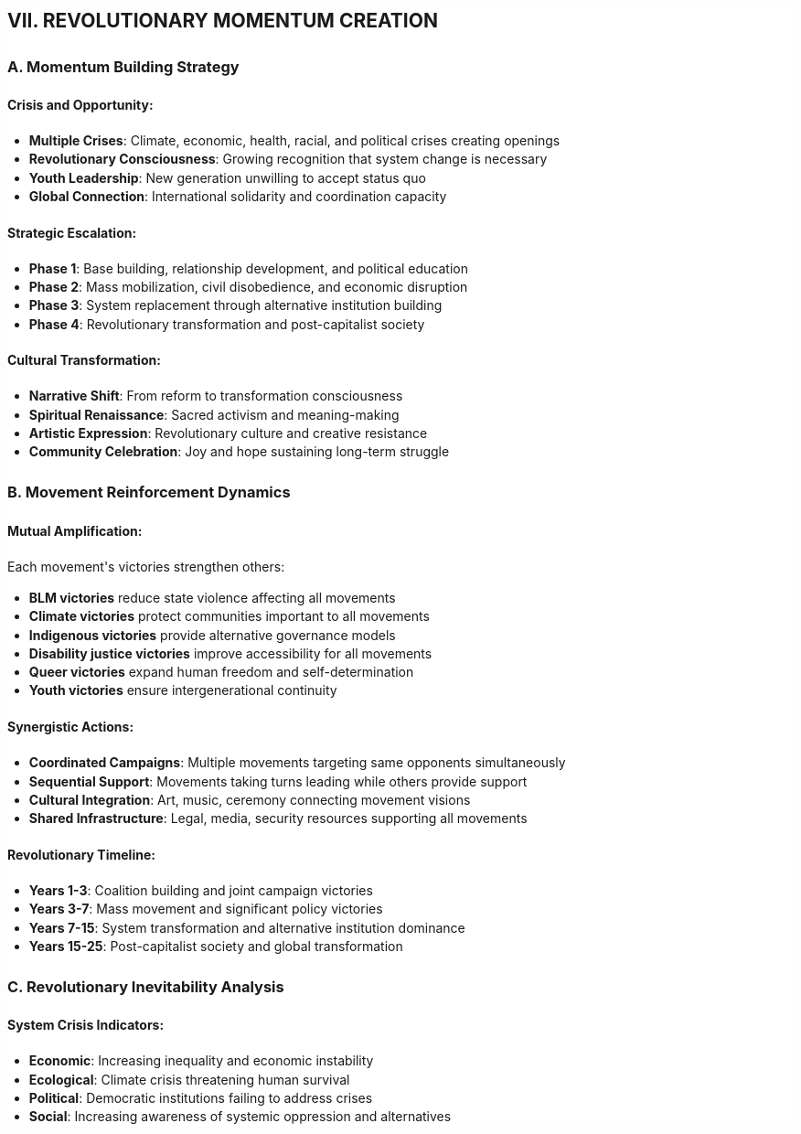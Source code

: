## VII. REVOLUTIONARY MOMENTUM CREATION

### A. Momentum Building Strategy

#### **Crisis and Opportunity:**
- **Multiple Crises**: Climate, economic, health, racial, and political crises creating openings
- **Revolutionary Consciousness**: Growing recognition that system change is necessary
- **Youth Leadership**: New generation unwilling to accept status quo
- **Global Connection**: International solidarity and coordination capacity

#### **Strategic Escalation:**
- **Phase 1**: Base building, relationship development, and political education
- **Phase 2**: Mass mobilization, civil disobedience, and economic disruption
- **Phase 3**: System replacement through alternative institution building
- **Phase 4**: Revolutionary transformation and post-capitalist society

#### **Cultural Transformation:**
- **Narrative Shift**: From reform to transformation consciousness
- **Spiritual Renaissance**: Sacred activism and meaning-making
- **Artistic Expression**: Revolutionary culture and creative resistance
- **Community Celebration**: Joy and hope sustaining long-term struggle

### B. Movement Reinforcement Dynamics

#### **Mutual Amplification:**
Each movement's victories strengthen others:
- **BLM victories** reduce state violence affecting all movements
- **Climate victories** protect communities important to all movements  
- **Indigenous victories** provide alternative governance models
- **Disability justice victories** improve accessibility for all movements
- **Queer victories** expand human freedom and self-determination
- **Youth victories** ensure intergenerational continuity

#### **Synergistic Actions:**
- **Coordinated Campaigns**: Multiple movements targeting same opponents simultaneously
- **Sequential Support**: Movements taking turns leading while others provide support
- **Cultural Integration**: Art, music, ceremony connecting movement visions
- **Shared Infrastructure**: Legal, media, security resources supporting all movements

#### **Revolutionary Timeline:**
- **Years 1-3**: Coalition building and joint campaign victories
- **Years 3-7**: Mass movement and significant policy victories
- **Years 7-15**: System transformation and alternative institution dominance
- **Years 15-25**: Post-capitalist society and global transformation

### C. Revolutionary Inevitability Analysis

#### **System Crisis Indicators:**
- **Economic**: Increasing inequality and economic instability
- **Ecological**: Climate crisis threatening human survival
- **Political**: Democratic institutions failing to address crises
- **Social**: Increasing awareness of systemic oppression and alternatives
